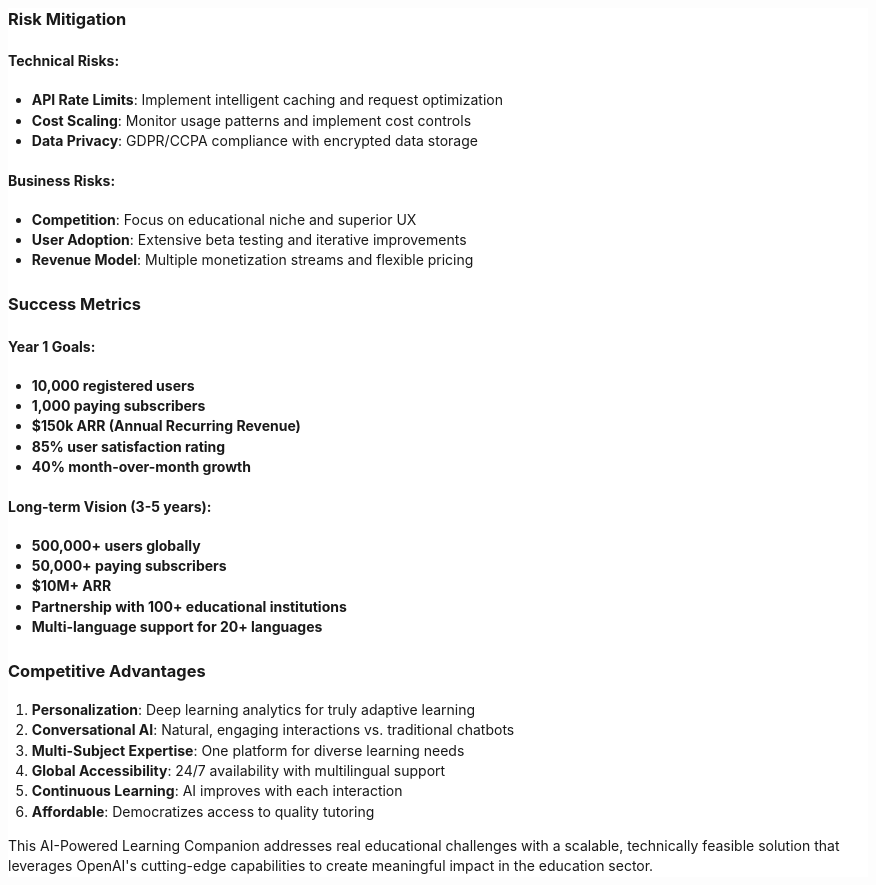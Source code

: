 ### Risk Mitigation

#### Technical Risks:
- **API Rate Limits**: Implement intelligent caching and request optimization
- **Cost Scaling**: Monitor usage patterns and implement cost controls
- **Data Privacy**: GDPR/CCPA compliance with encrypted data storage

#### Business Risks:
- **Competition**: Focus on educational niche and superior UX
- **User Adoption**: Extensive beta testing and iterative improvements
- **Revenue Model**: Multiple monetization streams and flexible pricing

### Success Metrics

#### Year 1 Goals:
- **10,000 registered users**
- **1,000 paying subscribers**
- **$150k ARR (Annual Recurring Revenue)**
- **85% user satisfaction rating**
- **40% month-over-month growth**

#### Long-term Vision (3-5 years):
- **500,000+ users globally**
- **50,000+ paying subscribers**
- **$10M+ ARR**
- **Partnership with 100+ educational institutions**
- **Multi-language support for 20+ languages**

### Competitive Advantages

1. **Personalization**: Deep learning analytics for truly adaptive learning
2. **Conversational AI**: Natural, engaging interactions vs. traditional chatbots
3. **Multi-Subject Expertise**: One platform for diverse learning needs
4. **Global Accessibility**: 24/7 availability with multilingual support
5. **Continuous Learning**: AI improves with each interaction
6. **Affordable**: Democratizes access to quality tutoring

This AI-Powered Learning Companion addresses real educational challenges with a scalable, technically feasible solution that leverages OpenAI's cutting-edge capabilities to create meaningful impact in the education sector.